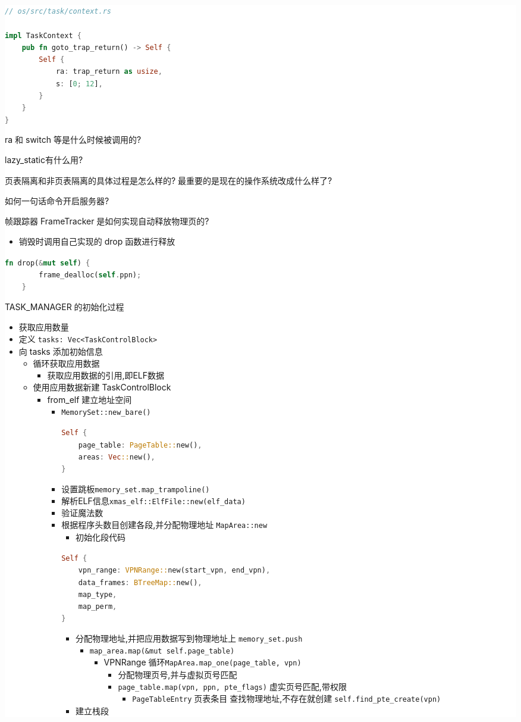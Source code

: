 

```rust
// os/src/task/context.rs

impl TaskContext {
    pub fn goto_trap_return() -> Self {
        Self {
            ra: trap_return as usize,
            s: [0; 12],
        }
    }
}
```
ra 和 switch 等是什么时候被调用的?

lazy_static有什么用?



页表隔离和非页表隔离的具体过程是怎么样的?
最重要的是现在的操作系统改成什么样了?

如何一句话命令开启服务器?

帧跟踪器 FrameTracker 是如何实现自动释放物理页的?
- 销毁时调用自己实现的 drop 函数进行释放
```rust
fn drop(&mut self) {
        frame_dealloc(self.ppn);
    }
```


TASK_MANAGER 的初始化过程
- 获取应用数量
- 定义 `tasks: Vec<TaskControlBlock>`
- 向 tasks 添加初始信息
  - 循环获取应用数据
    - 获取应用数据的引用,即ELF数据
  - 使用应用数据新建 TaskControlBlock
    - from_elf 建立地址空间
      - `MemorySet::new_bare()`
        ```rust
        Self {
            page_table: PageTable::new(),
            areas: Vec::new(),
        }
        ```
      - 设置跳板`memory_set.map_trampoline()` 
      - 解析ELF信息`xmas_elf::ElfFile::new(elf_data)`
      - 验证魔法数
      - 根据程序头数目创建各段,并分配物理地址 `MapArea::new`
        - 初始化段代码
        ```rust
        Self {
            vpn_range: VPNRange::new(start_vpn, end_vpn),
            data_frames: BTreeMap::new(),
            map_type,
            map_perm,
        }
        ```
        - 分配物理地址,并把应用数据写到物理地址上 `memory_set.push`
          - `map_area.map(&mut self.page_table)` 
            - VPNRange 循环`MapArea.map_one(page_table, vpn)`
              - 分配物理页号,并与虚拟页号匹配
              - `page_table.map(vpn, ppn, pte_flags)` 虚实页号匹配,带权限
                - `PageTableEntry` 页表条目 查找物理地址,不存在就创建 `self.find_pte_create(vpn)`
        - 建立栈段